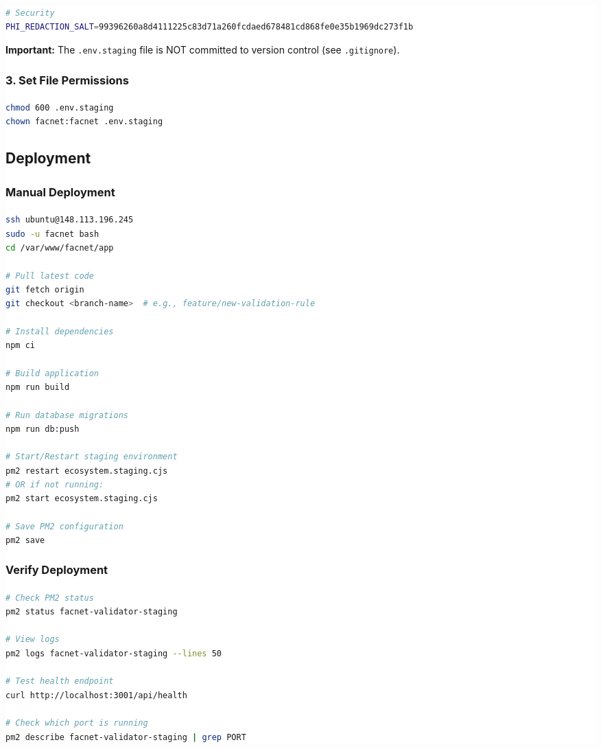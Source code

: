 ```bash
# Security
PHI_REDACTION_SALT=99396260a8d4111225c83d71a260fcdaed678481cd868fe0e35b1969dc273f1b
```

**Important:** The `.env.staging` file is NOT committed to version control (see `.gitignore`).

### 3. Set File Permissions

```bash
chmod 600 .env.staging
chown facnet:facnet .env.staging
```

## Deployment

### Manual Deployment

```bash
ssh ubuntu@148.113.196.245
sudo -u facnet bash
cd /var/www/facnet/app

# Pull latest code
git fetch origin
git checkout <branch-name>  # e.g., feature/new-validation-rule

# Install dependencies
npm ci

# Build application
npm run build

# Run database migrations
npm run db:push

# Start/Restart staging environment
pm2 restart ecosystem.staging.cjs
# OR if not running:
pm2 start ecosystem.staging.cjs

# Save PM2 configuration
pm2 save
```

### Verify Deployment

```bash
# Check PM2 status
pm2 status facnet-validator-staging

# View logs
pm2 logs facnet-validator-staging --lines 50

# Test health endpoint
curl http://localhost:3001/api/health

# Check which port is running
pm2 describe facnet-validator-staging | grep PORT
```
